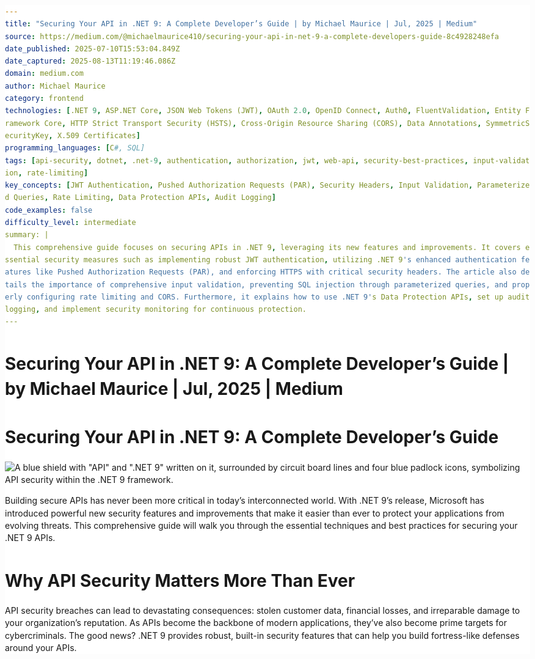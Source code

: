 ```yaml
---
title: "Securing Your API in .NET 9: A Complete Developer’s Guide | by Michael Maurice | Jul, 2025 | Medium"
source: https://medium.com/@michaelmaurice410/securing-your-api-in-net-9-a-complete-developers-guide-8c4928248efa
date_published: 2025-07-10T15:53:04.849Z
date_captured: 2025-08-13T11:19:46.086Z
domain: medium.com
author: Michael Maurice
category: frontend
technologies: [.NET 9, ASP.NET Core, JSON Web Tokens (JWT), OAuth 2.0, OpenID Connect, Auth0, FluentValidation, Entity Framework Core, HTTP Strict Transport Security (HSTS), Cross-Origin Resource Sharing (CORS), Data Annotations, SymmetricSecurityKey, X.509 Certificates]
programming_languages: [C#, SQL]
tags: [api-security, dotnet, .net-9, authentication, authorization, jwt, web-api, security-best-practices, input-validation, rate-limiting]
key_concepts: [JWT Authentication, Pushed Authorization Requests (PAR), Security Headers, Input Validation, Parameterized Queries, Rate Limiting, Data Protection APIs, Audit Logging]
code_examples: false
difficulty_level: intermediate
summary: |
  This comprehensive guide focuses on securing APIs in .NET 9, leveraging its new features and improvements. It covers essential security measures such as implementing robust JWT authentication, utilizing .NET 9's enhanced authentication features like Pushed Authorization Requests (PAR), and enforcing HTTPS with critical security headers. The article also details the importance of comprehensive input validation, preventing SQL injection through parameterized queries, and properly configuring rate limiting and CORS. Furthermore, it explains how to use .NET 9's Data Protection APIs, set up audit logging, and implement security monitoring for continuous protection.
---
```

# Securing Your API in .NET 9: A Complete Developer’s Guide | by Michael Maurice | Jul, 2025 | Medium

# Securing Your API in .NET 9: A Complete Developer’s Guide

![A blue shield with "API" and ".NET 9" written on it, surrounded by circuit board lines and four blue padlock icons, symbolizing API security within the .NET 9 framework.](https://miro.medium.com/v2/resize:fit:700/1*hOFc8foDFIRELiFtusgWTA.png)

Building secure APIs has never been more critical in today’s interconnected world. With .NET 9’s release, Microsoft has introduced powerful new security features and improvements that make it easier than ever to protect your applications from evolving threats. This comprehensive guide will walk you through the essential techniques and best practices for securing your .NET 9 APIs.

# Why API Security Matters More Than Ever

API security breaches can lead to devastating consequences: stolen customer data, financial losses, and irreparable damage to your organization’s reputation. As APIs become the backbone of modern applications, they’ve also become prime targets for cybercriminals. The good news? .NET 9 provides robust, built-in security features that can help you build fortress-like defenses around your APIs.
